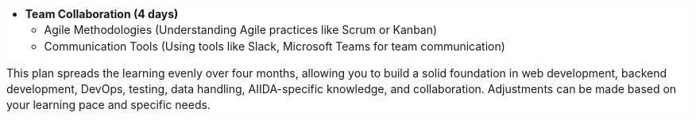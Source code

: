 - **Team Collaboration (4 days)**
  - Agile Methodologies (Understanding Agile practices like Scrum or Kanban)
  - Communication Tools (Using tools like Slack, Microsoft Teams for team communication)

This plan spreads the learning evenly over four months, allowing you to build a solid foundation in web development, backend development, DevOps, testing, data handling, AIIDA-specific knowledge, and collaboration. Adjustments can be made based on your learning pace and specific needs.
